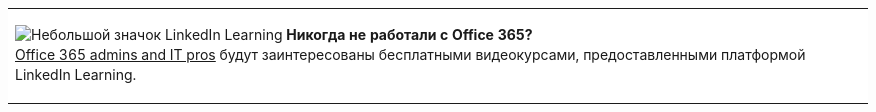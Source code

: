 
<table>
<colgroup>
<col style="width: 100%" />
</colgroup>
<tbody>
<tr class="odd">
<td><p><img src="images/JJ200581.eac8a413-9498-4220-8544-1e37d1aaea13(EXCHG.150).png" title="Небольшой значок LinkedIn Learning" alt="Небольшой значок LinkedIn Learning" /> <strong>Никогда не работали с Office 365?</strong><br />
<a href="https://support.office.com/ru-ru/article/office-365-admin-and-it-pro-courses-68cc9b95-0bdc-491e-a81f-ee70b3ec63c5">Office 365 admins and IT pros</a> будут заинтересованы бесплатными видеокурсами, предоставленными платформой LinkedIn Learning.</p></td>
</tr>
</tbody>
</table>

